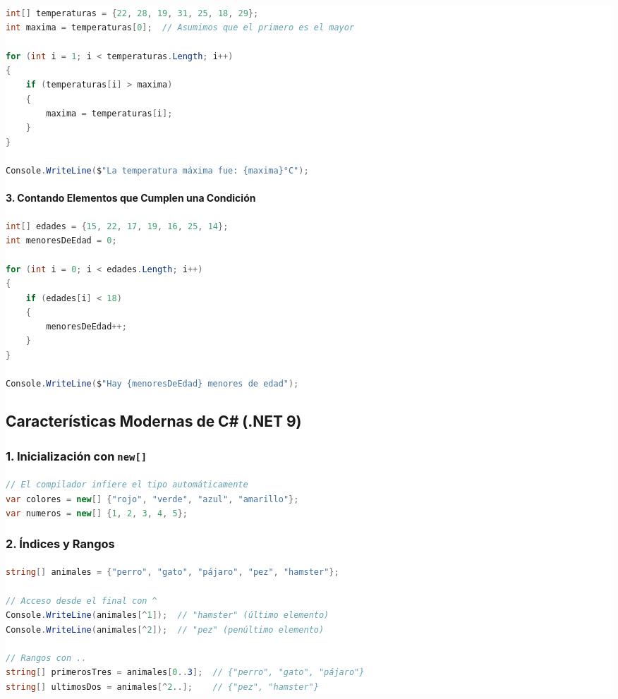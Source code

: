 ```csharp
int[] temperaturas = {22, 28, 19, 31, 25, 18, 29};
int maxima = temperaturas[0];  // Asumimos que el primero es el mayor

for (int i = 1; i < temperaturas.Length; i++)
{
    if (temperaturas[i] > maxima)
    {
        maxima = temperaturas[i];
    }
}

Console.WriteLine($"La temperatura máxima fue: {maxima}°C");
```

#### 3. Contando Elementos que Cumplen una Condición

```csharp
int[] edades = {15, 22, 17, 19, 16, 25, 14};
int menoresDeEdad = 0;

for (int i = 0; i < edades.Length; i++)
{
    if (edades[i] < 18)
    {
        menoresDeEdad++;
    }
}

Console.WriteLine($"Hay {menoresDeEdad} menores de edad");
```

## Características Modernas de C# (.NET 9)

### 1. Inicialización con `new[]`

```csharp
// El compilador infiere el tipo automáticamente
var colores = new[] {"rojo", "verde", "azul", "amarillo"};
var numeros = new[] {1, 2, 3, 4, 5};
```

### 2. Índices y Rangos

```csharp
string[] animales = {"perro", "gato", "pájaro", "pez", "hamster"};

// Acceso desde el final con ^
Console.WriteLine(animales[^1]);  // "hamster" (último elemento)
Console.WriteLine(animales[^2]);  // "pez" (penúltimo elemento)

// Rangos con ..
string[] primerosTres = animales[0..3];  // {"perro", "gato", "pájaro"}
string[] ultimosDos = animales[^2..];    // {"pez", "hamster"}
```
